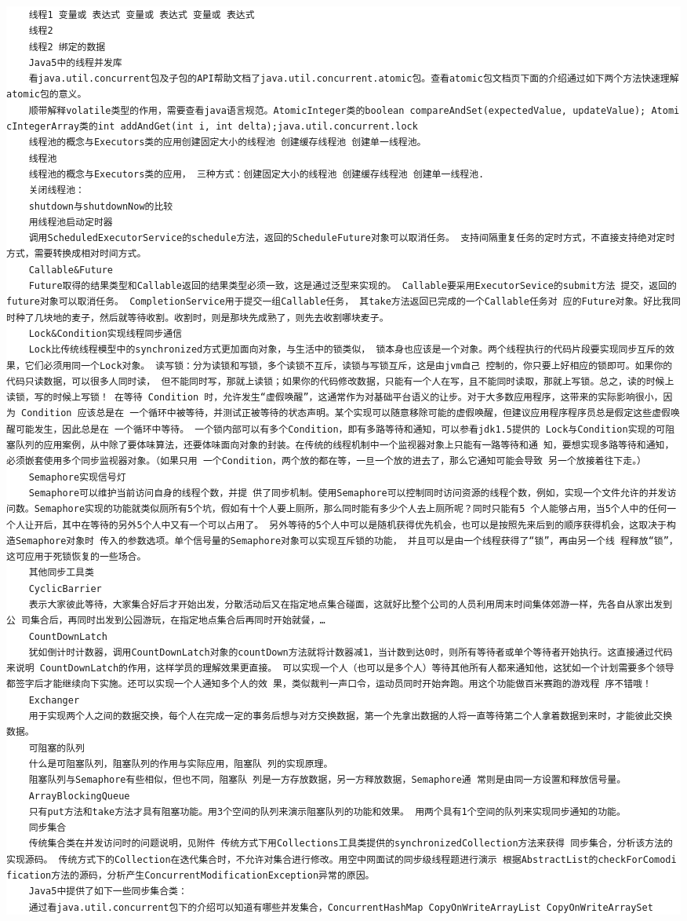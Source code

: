         线程1 变量或 表达式 变量或 表达式 变量或 表达式
        线程2
        线程2 绑定的数据
        Java5中的线程并发库
        看java.util.concurrent包及子包的API帮助文档了java.util.concurrent.atomic包。查看atomic包文档页下面的介绍通过如下两个方法快速理解atomic包的意义。
        顺带解释volatile类型的作用，需要查看java语言规范。AtomicInteger类的boolean compareAndSet(expectedValue, updateValue); AtomicIntegerArray类的int addAndGet(int i, int delta);java.util.concurrent.lock
        线程池的概念与Executors类的应用创建固定大小的线程池 创建缓存线程池 创建单一线程池。
        线程池
        线程池的概念与Executors类的应用， 三种方式：创建固定大小的线程池 创建缓存线程池 创建单一线程池.
        关闭线程池：
        shutdown与shutdownNow的比较
        用线程池启动定时器
        调用ScheduledExecutorService的schedule方法，返回的ScheduleFuture对象可以取消任务。 支持间隔重复任务的定时方式，不直接支持绝对定时方式，需要转换成相对时间方式。
        Callable&Future
        Future取得的结果类型和Callable返回的结果类型必须一致，这是通过泛型来实现的。 Callable要采用ExecutorSevice的submit方法 提交，返回的future对象可以取消任务。 CompletionService用于提交一组Callable任务， 其take方法返回已完成的一个Callable任务对 应的Future对象。好比我同时种了几块地的麦子，然后就等待收割。收割时，则是那块先成熟了，则先去收割哪块麦子。
        Lock&Condition实现线程同步通信
        Lock比传统线程模型中的synchronized方式更加面向对象，与生活中的锁类似， 锁本身也应该是一个对象。两个线程执行的代码片段要实现同步互斥的效果，它们必须用同一个Lock对象。 读写锁：分为读锁和写锁，多个读锁不互斥，读锁与写锁互斥，这是由jvm自己 控制的，你只要上好相应的锁即可。如果你的代码只读数据，可以很多人同时读， 但不能同时写，那就上读锁；如果你的代码修改数据，只能有一个人在写，且不能同时读取，那就上写锁。总之，读的时候上读锁，写的时候上写锁！ 在等待 Condition 时，允许发生“虚假唤醒”，这通常作为对基础平台语义的让步。对于大多数应用程序，这带来的实际影响很小，因为 Condition 应该总是在 一个循环中被等待，并测试正被等待的状态声明。某个实现可以随意移除可能的虚假唤醒，但建议应用程序程序员总是假定这些虚假唤醒可能发生，因此总是在 一个循环中等待。 一个锁内部可以有多个Condition，即有多路等待和通知，可以参看jdk1.5提供的 Lock与Condition实现的可阻塞队列的应用案例，从中除了要体味算法，还要体味面向对象的封装。在传统的线程机制中一个监视器对象上只能有一路等待和通 知，要想实现多路等待和通知，必须嵌套使用多个同步监视器对象。（如果只用 一个Condition，两个放的都在等，一旦一个放的进去了，那么它通知可能会导致 另一个放接着往下走。）
        Semaphore实现信号灯
        Semaphore可以维护当前访问自身的线程个数，并提 供了同步机制。使用Semaphore可以控制同时访问资源的线程个数，例如，实现一个文件允许的并发访问数。Semaphore实现的功能就类似厕所有5个坑，假如有十个人要上厕所，那么同时能有多少个人去上厕所呢？同时只能有5 个人能够占用，当5个人中的任何一个人让开后，其中在等待的另外5个人中又有一个可以占用了。 另外等待的5个人中可以是随机获得优先机会，也可以是按照先来后到的顺序获得机会，这取决于构造Semaphore对象时 传入的参数选项。单个信号量的Semaphore对象可以实现互斥锁的功能， 并且可以是由一个线程获得了“锁”，再由另一个线 程释放“锁”，这可应用于死锁恢复的一些场合。
        其他同步工具类
        CyclicBarrier
        表示大家彼此等待，大家集合好后才开始出发，分散活动后又在指定地点集合碰面，这就好比整个公司的人员利用周末时间集体郊游一样，先各自从家出发到公 司集合后，再同时出发到公园游玩，在指定地点集合后再同时开始就餐，…
        CountDownLatch
        犹如倒计时计数器，调用CountDownLatch对象的countDown方法就将计数器减1，当计数到达0时，则所有等待者或单个等待者开始执行。这直接通过代码来说明 CountDownLatch的作用，这样学员的理解效果更直接。 可以实现一个人（也可以是多个人）等待其他所有人都来通知他，这犹如一个计划需要多个领导都签字后才能继续向下实施。还可以实现一个人通知多个人的效 果，类似裁判一声口令，运动员同时开始奔跑。用这个功能做百米赛跑的游戏程 序不错哦！
        Exchanger
        用于实现两个人之间的数据交换，每个人在完成一定的事务后想与对方交换数据，第一个先拿出数据的人将一直等待第二个人拿着数据到来时，才能彼此交换数据。
        可阻塞的队列
        什么是可阻塞队列，阻塞队列的作用与实际应用，阻塞队 列的实现原理。
        阻塞队列与Semaphore有些相似，但也不同，阻塞队 列是一方存放数据，另一方释放数据，Semaphore通 常则是由同一方设置和释放信号量。
        ArrayBlockingQueue
        只有put方法和take方法才具有阻塞功能。用3个空间的队列来演示阻塞队列的功能和效果。 用两个具有1个空间的队列来实现同步通知的功能。
        同步集合
        传统集合类在并发访问时的问题说明，见附件 传统方式下用Collections工具类提供的synchronizedCollection方法来获得 同步集合，分析该方法的实现源码。 传统方式下的Collection在迭代集合时，不允许对集合进行修改。用空中网面试的同步级线程题进行演示 根据AbstractList的checkForComodification方法的源码，分析产生ConcurrentModificationException异常的原因。
        Java5中提供了如下一些同步集合类：
        通过看java.util.concurrent包下的介绍可以知道有哪些并发集合，ConcurrentHashMap CopyOnWriteArrayList CopyOnWriteArraySet
